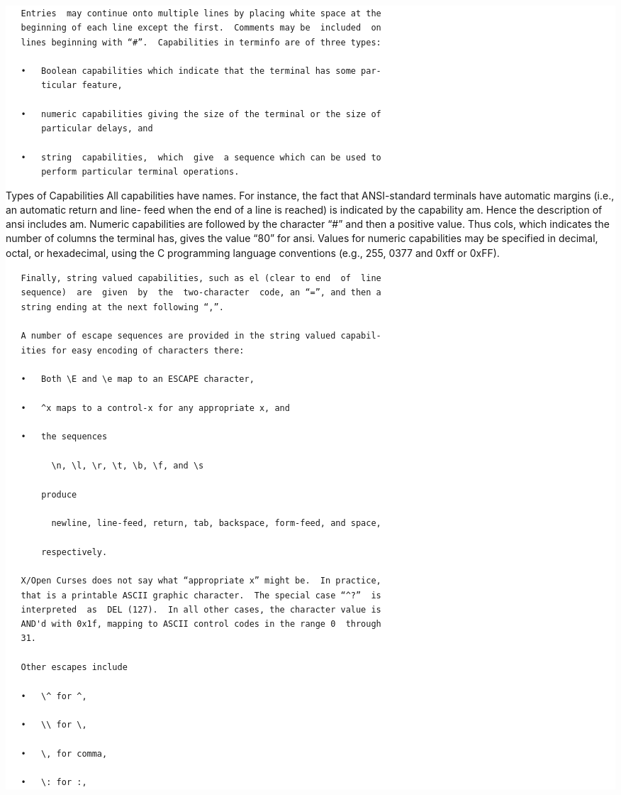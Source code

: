        Entries  may continue onto multiple lines by placing white space at the
       beginning of each line except the first.  Comments may be  included  on
       lines beginning with “#”.  Capabilities in terminfo are of three types:

       •   Boolean capabilities which indicate that the terminal has some par‐
           ticular feature,

       •   numeric capabilities giving the size of the terminal or the size of
           particular delays, and

       •   string  capabilities,  which  give  a sequence which can be used to
           perform particular terminal operations.

   Types of Capabilities
       All capabilities have names.  For instance, the fact that ANSI-standard
       terminals have automatic margins (i.e., an automatic return  and  line-
       feed  when the end of a line is reached) is indicated by the capability
       am.  Hence the description of ansi includes am.   Numeric  capabilities
       are  followed  by  the  character  “#” and then a positive value.  Thus
       cols, which indicates the number of columns the terminal has, gives the
       value “80” for ansi.  Values for numeric capabilities may be  specified
       in  decimal,  octal,  or  hexadecimal, using the C programming language
       conventions (e.g., 255, 0377 and 0xff or 0xFF).

       Finally, string valued capabilities, such as el (clear to end  of  line
       sequence)  are  given  by  the  two-character  code, an “=”, and then a
       string ending at the next following “,”.

       A number of escape sequences are provided in the string valued capabil‐
       ities for easy encoding of characters there:

       •   Both \E and \e map to an ESCAPE character,

       •   ^x maps to a control-x for any appropriate x, and

       •   the sequences

             \n, \l, \r, \t, \b, \f, and \s

           produce

             newline, line-feed, return, tab, backspace, form-feed, and space,

           respectively.

       X/Open Curses does not say what “appropriate x” might be.  In practice,
       that is a printable ASCII graphic character.  The special case “^?”  is
       interpreted  as  DEL (127).  In all other cases, the character value is
       AND'd with 0x1f, mapping to ASCII control codes in the range 0  through
       31.

       Other escapes include

       •   \^ for ^,

       •   \\ for \,

       •   \, for comma,

       •   \: for :,
